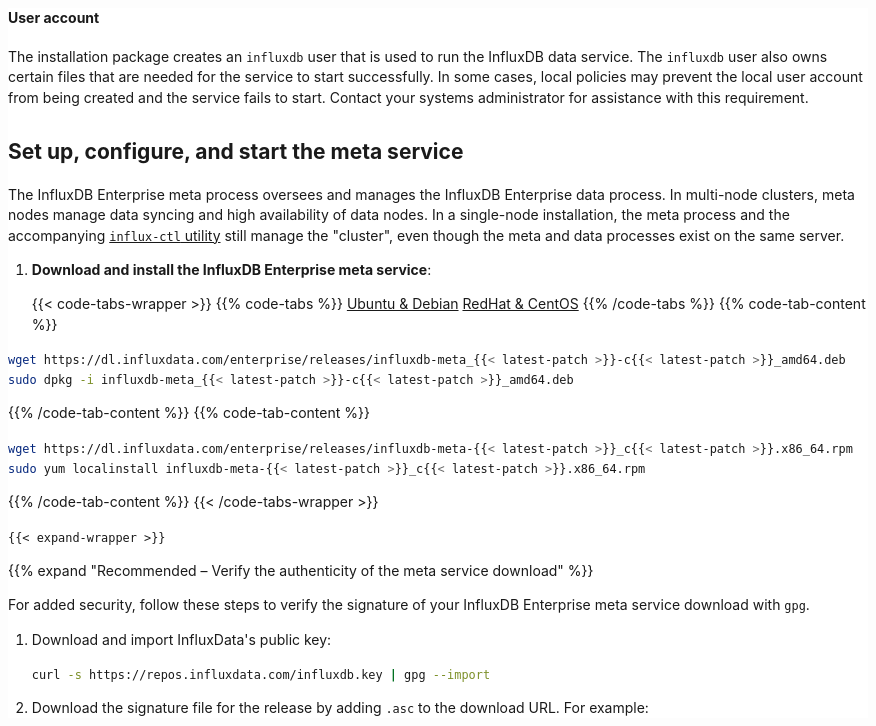 #### User account

The installation package creates an `influxdb` user that is used to run the InfluxDB data service.
The `influxdb` user also owns certain files that are needed for the service to start successfully.
In some cases, local policies may prevent the local user account from being created and the service fails to start.
Contact your systems administrator for assistance with this requirement.

## Set up, configure, and start the meta service

The InfluxDB Enterprise meta process oversees and manages the InfluxDB Enterprise
data process. In multi-node clusters, meta nodes manage data syncing and high
availability of data nodes. In a single-node installation, the meta process 
and the accompanying [`influx-ctl` utility](/enterprise_influxdb/v1.9/tools/influxd-ctl/)
still manage the "cluster", even though the meta and data processes exist on the
same server.

1. **Download and install the InfluxDB Enterprise meta service**:

    {{< code-tabs-wrapper >}}
{{% code-tabs %}}
[Ubuntu & Debian](#)
[RedHat & CentOS](#)
{{% /code-tabs %}}
{{% code-tab-content %}}
```sh
wget https://dl.influxdata.com/enterprise/releases/influxdb-meta_{{< latest-patch >}}-c{{< latest-patch >}}_amd64.deb
sudo dpkg -i influxdb-meta_{{< latest-patch >}}-c{{< latest-patch >}}_amd64.deb
```
{{% /code-tab-content %}}
{{% code-tab-content %}}
```sh
wget https://dl.influxdata.com/enterprise/releases/influxdb-meta-{{< latest-patch >}}_c{{< latest-patch >}}.x86_64.rpm
sudo yum localinstall influxdb-meta-{{< latest-patch >}}_c{{< latest-patch >}}.x86_64.rpm
```
{{% /code-tab-content %}}
    {{< /code-tabs-wrapper >}}

    {{< expand-wrapper >}}
{{% expand "<span class='req'>Recommended</span> – Verify the authenticity of the meta service download" %}}

For added security, follow these steps to verify the signature of your
InfluxDB Enterprise meta service download with `gpg`.

1. Download and import InfluxData's public key:

    ```sh
    curl -s https://repos.influxdata.com/influxdb.key | gpg --import
    ```

2. Download the signature file for the release by adding `.asc` to the download URL.
   For example:
